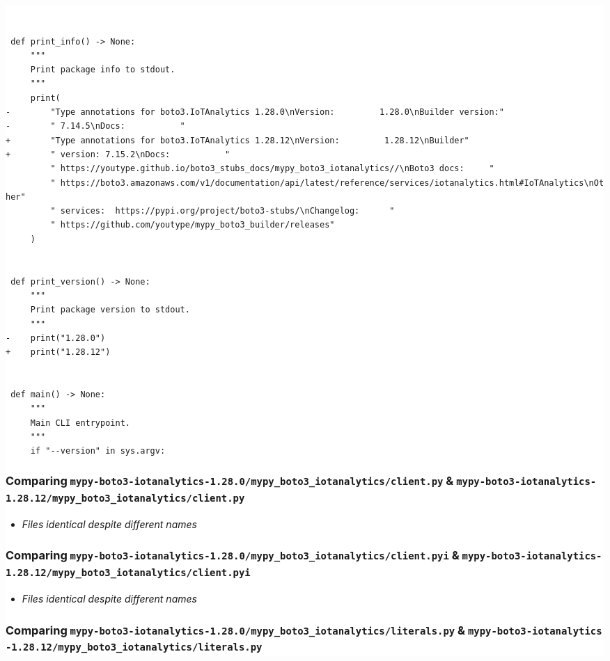 ```
 
 
 def print_info() -> None:
     """
     Print package info to stdout.
     """
     print(
-        "Type annotations for boto3.IoTAnalytics 1.28.0\nVersion:         1.28.0\nBuilder version:"
-        " 7.14.5\nDocs:           "
+        "Type annotations for boto3.IoTAnalytics 1.28.12\nVersion:         1.28.12\nBuilder"
+        " version: 7.15.2\nDocs:           "
         " https://youtype.github.io/boto3_stubs_docs/mypy_boto3_iotanalytics//\nBoto3 docs:     "
         " https://boto3.amazonaws.com/v1/documentation/api/latest/reference/services/iotanalytics.html#IoTAnalytics\nOther"
         " services:  https://pypi.org/project/boto3-stubs/\nChangelog:      "
         " https://github.com/youtype/mypy_boto3_builder/releases"
     )
 
 
 def print_version() -> None:
     """
     Print package version to stdout.
     """
-    print("1.28.0")
+    print("1.28.12")
 
 
 def main() -> None:
     """
     Main CLI entrypoint.
     """
     if "--version" in sys.argv:
```

### Comparing `mypy-boto3-iotanalytics-1.28.0/mypy_boto3_iotanalytics/client.py` & `mypy-boto3-iotanalytics-1.28.12/mypy_boto3_iotanalytics/client.py`

 * *Files identical despite different names*

### Comparing `mypy-boto3-iotanalytics-1.28.0/mypy_boto3_iotanalytics/client.pyi` & `mypy-boto3-iotanalytics-1.28.12/mypy_boto3_iotanalytics/client.pyi`

 * *Files identical despite different names*

### Comparing `mypy-boto3-iotanalytics-1.28.0/mypy_boto3_iotanalytics/literals.py` & `mypy-boto3-iotanalytics-1.28.12/mypy_boto3_iotanalytics/literals.py`
